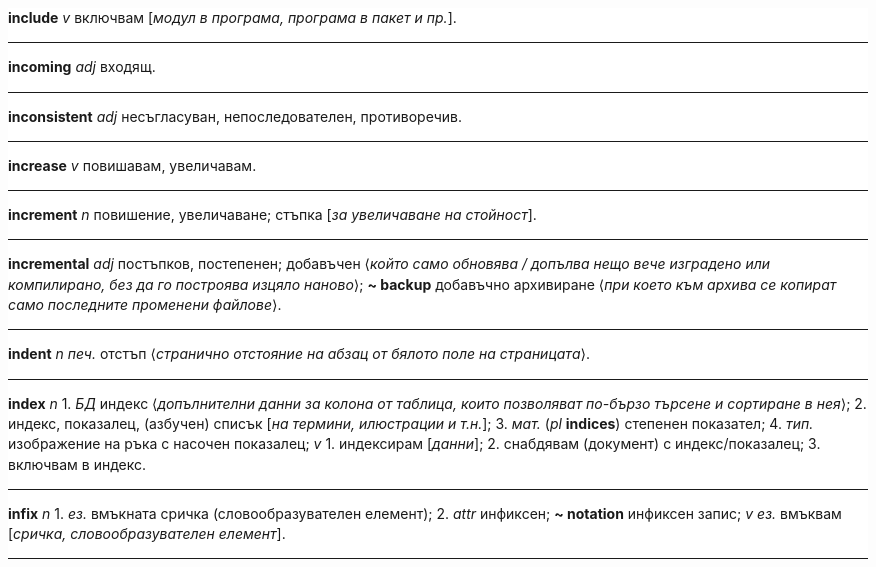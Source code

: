 **include**
*v* включвам \[*модул в програма, програма в пакет и пр.*\].

---

**incoming**
*adj* входящ.

---

**inconsistent**
*adj* несъгласуван, непоследователен, противоречив.

---

**increase**
*v* повишавам, увеличавам.

---

**increment**
*n* повишение, увеличаване; стъпка \[*за увеличаване на стойност*\].

---

**incremental**
*adj* постъпков, постепенен; добавъчен ⟨*който само обновява / допълва нещо вече изградено или компилирано, без да го построява изцяло наново*⟩; **\~ backup** добавъчно архивиране ⟨*при което към архива се копират само последните променени файлове*⟩.

---

**indent**
*n* *печ.* отстъп ⟨*странично отстояние на абзац от бялото поле на страницата*⟩.

---

**index**
*n*
1\. *БД* индекс ⟨*допълнителни данни за колона от таблица, които позволяват по\-бързо търсене и сортиране в нея*⟩;
2\. индекс, показалец, (азбучен) списък \[*на термини, илюстрации и т.н.*\];
3\. *мат.* (*pl* **indices**) степенен показател;
4\. *тип.* изображение на ръка с насочен показалец;
*v*
1\. индексирам \[*данни*\];
2\. снабдявам (документ) с индекс/показалец;
3\. включвам в индекс.

---

**infix**
*n*
1\. *ез.* вмъкната сричка (словообразувателен елемент);
2\. *attr* инфиксен; **\~ notation** инфиксен запис;
*v* *ез.* вмъквам \[*сричка, словообразувателен елемент*\].

---